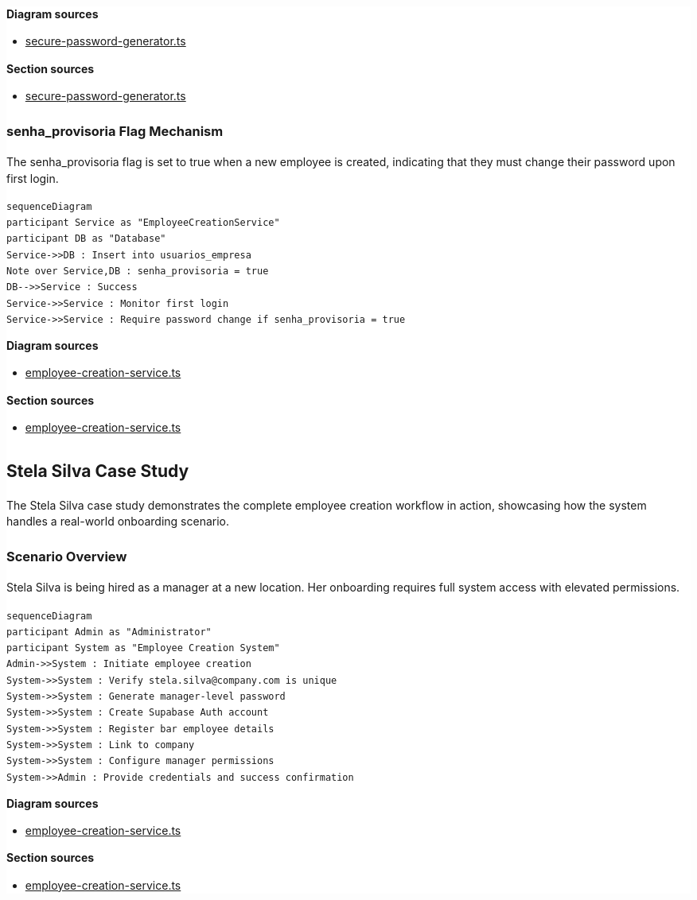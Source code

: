 **Diagram sources**
- [secure-password-generator.ts](file://src/utils/secure-password-generator.ts#L20-L70)

**Section sources**
- [secure-password-generator.ts](file://src/utils/secure-password-generator.ts#L20-L70)

### senha_provisoria Flag Mechanism
The senha_provisoria flag is set to true when a new employee is created, indicating that they must change their password upon first login.

```mermaid
sequenceDiagram
participant Service as "EmployeeCreationService"
participant DB as "Database"
Service->>DB : Insert into usuarios_empresa
Note over Service,DB : senha_provisoria = true
DB-->>Service : Success
Service->>Service : Monitor first login
Service->>Service : Require password change if senha_provisoria = true
```

**Diagram sources**
- [employee-creation-service.ts](file://src/services/employee-creation-service.ts#L1151-L1200)

**Section sources**
- [employee-creation-service.ts](file://src/services/employee-creation-service.ts#L1151-L1200)

## Stela Silva Case Study
The Stela Silva case study demonstrates the complete employee creation workflow in action, showcasing how the system handles a real-world onboarding scenario.

### Scenario Overview
Stela Silva is being hired as a manager at a new location. Her onboarding requires full system access with elevated permissions.

```mermaid
sequenceDiagram
participant Admin as "Administrator"
participant System as "Employee Creation System"
Admin->>System : Initiate employee creation
System->>System : Verify stela.silva@company.com is unique
System->>System : Generate manager-level password
System->>System : Create Supabase Auth account
System->>System : Register bar employee details
System->>System : Link to company
System->>System : Configure manager permissions
System->>Admin : Provide credentials and success confirmation
```

**Diagram sources**
- [employee-creation-service.ts](file://src/services/employee-creation-service.ts#L517-L712)

**Section sources**
- [employee-creation-service.ts](file://src/services/employee-creation-service.ts#L517-L712)
